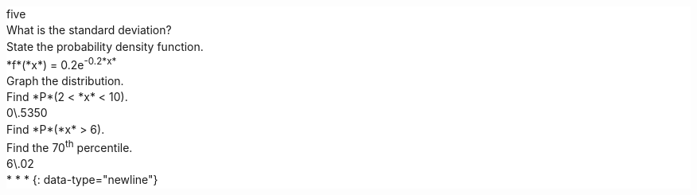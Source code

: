</div>
<div data-type="solution" markdown="1">
five

</div>
</div>
<div data-type="exercise">
<div data-type="problem" markdown="1">
What is the standard deviation?

</div>
</div>
<div data-type="exercise">
<div data-type="problem" markdown="1">
State the probability density function.

</div>
<div data-type="solution" markdown="1">
*f*(*x*) = 0.2e<sup>-0.2*x*</sup>

</div>
</div>
<div data-type="exercise">
<div data-type="problem" markdown="1">
Graph the distribution.

</div>
</div>
<div data-type="exercise">
<div data-type="problem" markdown="1">
Find *P*(2 &lt; *x* &lt; 10).

</div>
<div data-type="solution" markdown="1">
0\.5350

</div>
</div>
<div data-type="exercise">
<div data-type="problem" markdown="1">
Find *P*(*x* &gt; 6).

</div>
</div>
<div data-type="exercise">
<div data-type="problem" markdown="1">
Find the 70<sup>th</sup> percentile.

</div>
<div data-type="solution" markdown="1">
6\.02

</div>
</div>
* * *
{: data-type="newline"}
